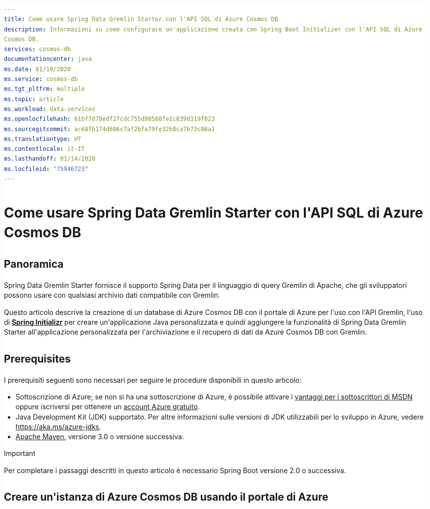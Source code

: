 ```yaml
---
title: Come usare Spring Data Gremlin Starter con l'API SQL di Azure Cosmos DB
description: Informazioni su come configurare un'applicazione creata con Spring Boot Initializer con l'API SQL di Azure Cosmos DB.
services: cosmos-db
documentationcenter: java
ms.date: 01/10/2020
ms.service: cosmos-db
ms.tgt_pltfrm: multiple
ms.topic: article
ms.workload: data-services
ms.openlocfilehash: 61bf7d78edf2fcdc755d90588fe1c839d319f823
ms.sourcegitcommit: ac68fb174d606c7af2bfa79fe32b8ca7b73c86a1
ms.translationtype: HT
ms.contentlocale: it-IT
ms.lasthandoff: 01/14/2020
ms.locfileid: "75946723"
---
```

# <a name="how-to-use-the-spring-data-gremlin-starter-with-the-azure-cosmos-db-sql-api"></a>Come usare Spring Data Gremlin Starter con l'API SQL di Azure Cosmos DB

## <a name="overview"></a>Panoramica

Spring Data Gremlin Starter fornisce il supporto Spring Data per il linguaggio di query Gremlin di Apache, che gli sviluppatori possono usare con qualsiasi archivio dati compatibile con Gremlin.

Questo articolo descrive la creazione di un database di Azure Cosmos DB con il portale di Azure per l'uso con l'API Gremlin, l'uso di **[Spring Initializr]** per creare un'applicazione Java personalizzata e quindi aggiungere la funzionalità di Spring Data Gremlin Starter all'applicazione personalizzata per l'archiviazione e il recupero di dati da Azure Cosmos DB con Gremlin.

## <a name="prerequisites"></a>Prerequisites

I prerequisiti seguenti sono necessari per seguire le procedure disponibili in questo articolo:

* Sottoscrizione di Azure; se non si ha una sottoscrizione di Azure, è possibile attivare i [vantaggi per i sottoscrittori di MSDN] oppure iscriversi per ottenere un [account Azure gratuito].
* Java Development Kit (JDK) supportato. Per altre informazioni sulle versioni di JDK utilizzabili per lo sviluppo in Azure, vedere <https://aka.ms/azure-jdks>.
* [Apache Maven](http://maven.apache.org/), versione 3.0 o versione successiva.

> [!IMPORTANT]
>
> Per completare i passaggi descritti in questo articolo è necessario Spring Boot versione 2.0 o successiva.
>

## <a name="create-an-azure-cosmos-db-using-the-azure-portal"></a>Creare un'istanza di Azure Cosmos DB usando il portale di Azure


[Documentazione di Azure Cosmos DB]: /azure/cosmos-db/
[Azure per sviluppatori Java]: /azure/java/
[Build a SQL API app with Java]: /azure/cosmos-db/create-sql-api-java 
[Spring Data per l'API SQL Azure Cosmos DB]: https://azure.microsoft.com/blog/spring-data-azure-cosmos-db-nosql-data-access-on-azure/
[Spring Data Gremlin Starter]: https://github.com/Microsoft/spring-data-gremlin
[Account Azure gratuito]: https://azure.microsoft.com/pricing/free-trial/
[Uso di Azure DevOps e Java]: /azure/devops/
[vantaggi per i sottoscrittori di MSDN]: https://azure.microsoft.com/pricing/member-offers/msdn-benefits-details/
[Spring Boot]: http://projects.spring.io/spring-boot/
[Spring Initializr]: https://start.spring.io/
[Spring Framework]: https://spring.io/ (Framework di Spring)
[AZ02]: ./media/configure-spring-data-gremlin-java-app-with-cosmos-db/AZ02.png
[AZ03]: ./media/configure-spring-data-gremlin-java-app-with-cosmos-db/AZ03.png
[AZ05]: ./media/configure-spring-data-gremlin-java-app-with-cosmos-db/AZ05.png
[AZ06]: ./media/configure-spring-data-gremlin-java-app-with-cosmos-db/AZ06.png
[AZ07]: ./media/configure-spring-data-gremlin-java-app-with-cosmos-db/AZ07.png
[AZ08]: ./media/configure-spring-data-gremlin-java-app-with-cosmos-db/AZ08.png
[SI01]: ./media/configure-spring-data-gremlin-java-app-with-cosmos-db/SI01.png
[SI03]: ./media/configure-spring-data-gremlin-java-app-with-cosmos-db/SI03.png
[RE01]: ./media/configure-spring-data-gremlin-java-app-with-cosmos-db/RE01.png
[RE02]: ./media/configure-spring-data-gremlin-java-app-with-cosmos-db/RE02.png
[PM02]: ./media/configure-spring-data-gremlin-java-app-with-cosmos-db/PM02.png
[JV01]: ./media/configure-spring-data-gremlin-java-app-with-cosmos-db/JV01.png
[JV02]: ./media/configure-spring-data-gremlin-java-app-with-cosmos-db/JV02.png
[JV03]: ./media/configure-spring-data-gremlin-java-app-with-cosmos-db/JV03.png